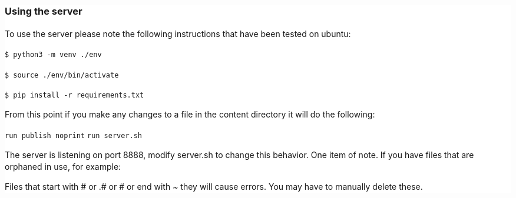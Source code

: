 
### Using the server

To use the server please note the following instructions that have been tested
on ubuntu:

```$ python3 -m venv ./env```

```$ source ./env/bin/activate```

```$ pip install -r requirements.txt```

From this point if you make any changes to a file in the content directory it
will do the following:

```run publish noprint```
```run server.sh```

The server is listening on port 8888, modify server.sh to change this behavior.
One item of note. If you have files that are orphaned in use, for example:

Files that start with # or .# or \# or end with ~ they will cause errors. 
You may have to manually delete these.
